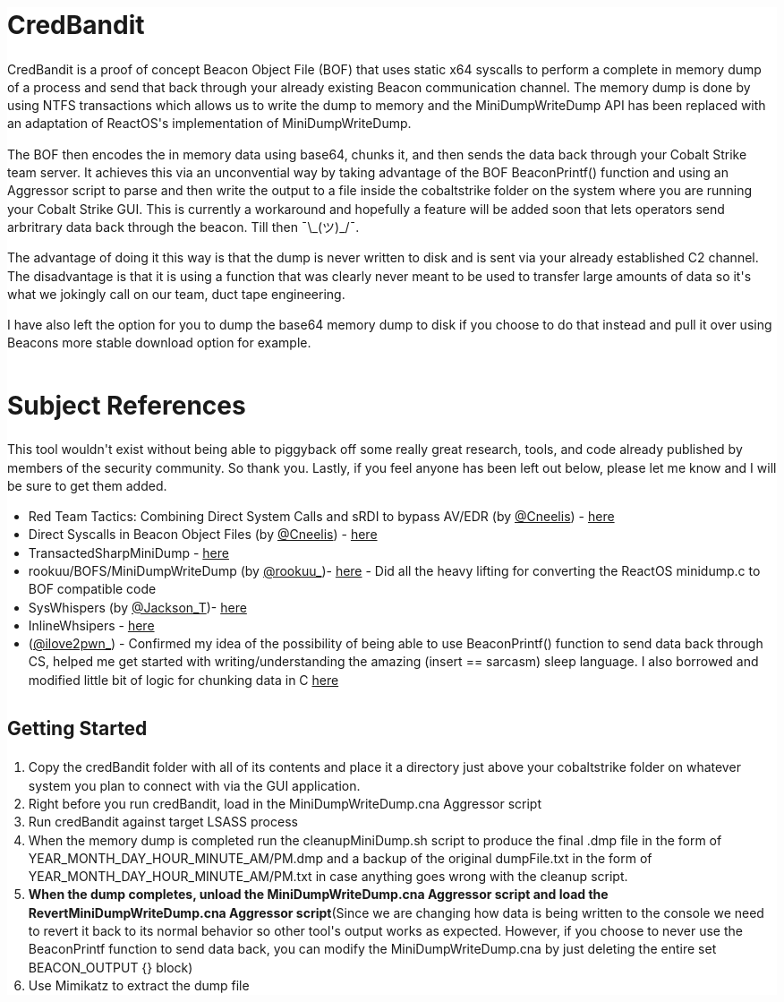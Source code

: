 # CredBandit

CredBandit is a proof of concept Beacon Object File (BOF) that uses static x64 syscalls to perform a complete in memory dump of a process and send that back through your already existing Beacon communication channel.  The memory dump is done by using NTFS transactions which allows us to write the dump to memory and the MiniDumpWriteDump API has been replaced with an adaptation of ReactOS's implementation of MiniDumpWriteDump. 

The BOF then encodes the in memory data using base64, chunks it, and then sends the data back through your Cobalt Strike team server. It achieves this via an unconvential way by taking advantage of the BOF BeaconPrintf() function and using an Aggressor script to parse and then write the output to a file inside the cobaltstrike folder on the system where you are running your Cobalt Strike GUI.  This is currently a workaround and hopefully a feature will be added soon that lets operators send arbritrary data back through the beacon.  Till then ¯\\\_(ツ)\_/¯.

The advantage of doing it this way is that the dump is never written to disk and is sent via your already established C2 channel.  The disadvantage is that it is using a function that was clearly never meant to be used to transfer large amounts of data so it's what we jokingly call on our team, duct tape engineering.

I have also left the option for you to dump the base64 memory dump to disk if you choose to do that instead and pull it over using Beacons more stable download option for example.

# Subject References

This tool wouldn't exist without being able to piggyback off some really great research, tools, and code already published by members of the security community. So thank you. Lastly, if you feel anyone has been left out below, please let me know and I will be sure to get them added.

- Red Team Tactics: Combining Direct System Calls and sRDI to bypass AV/EDR (by [@Cneelis](https://twitter.com/Cneelis)) - [here](https://outflank.nl/blog/2019/06/19/red-team-tactics-combining-direct-system-calls-and-srdi-to-bypass-av-edr/)
- Direct Syscalls in Beacon Object Files (by [@Cneelis](https://twitter.com/Cneelis)) - [here](https://outflank.nl/blog/2020/12/26/direct-syscalls-in-beacon-object-files/)
- TransactedSharpMiniDump - [here](https://github.com/PorLaCola25/TransactedSharpMiniDump)
- rookuu/BOFS/MiniDumpWriteDump (by [@rookuu_](https://twitter.com/rookuu_))- [here](https://github.com/rookuu/BOFs/tree/main/MiniDumpWriteDump) - Did all the heavy lifting for converting the ReactOS minidump.c to BOF compatible code
- SysWhispers (by [@Jackson_T](https://twitter.com/Jackson_T))- [here](https://github.com/jthuraisamy/SysWhispers)
- InlineWhsipers - [here](https://github.com/outflanknl/InlineWhispers)
- ([@ilove2pwn_](https://twitter.com/ilove2pwn_)) - Confirmed my idea of the possibility of being able to use BeaconPrintf() function to send data back through CS, helped me get started with writing/understanding the amazing (insert == sarcasm) sleep language.  I also borrowed and modified little bit of logic for chunking data in C [here](https://gist.github.com/SecIdiot/82e4162e495602f064aba5b42575da5e)

## Getting Started

1. Copy the credBandit folder with all of its contents and place it a directory just above your cobaltstrike folder on whatever system you plan to connect with via the GUI application.
2. Right before you run credBandit, load in the MiniDumpWriteDump.cna Aggressor script
3. Run credBandit against target LSASS process
4. When the memory dump is completed run the cleanupMiniDump.sh script to produce the final .dmp file in the form of YEAR_MONTH_DAY_HOUR_MINUTE_AM/PM.dmp and a backup of the original dumpFile.txt in the form of YEAR_MONTH_DAY_HOUR_MINUTE_AM/PM.txt in case anything goes wrong with the cleanup script.
5. **When the dump completes, unload the MiniDumpWriteDump.cna Aggressor script and load the RevertMiniDumpWriteDump.cna Aggressor script**(Since we are changing how data is being written to the console we need to revert it back to its normal behavior so other tool's output works as expected.  However, if you choose to never use the BeaconPrintf function to send data back, you can modify the MiniDumpWriteDump.cna by just deleting the entire set BEACON_OUTPUT {} block)
6. Use Mimikatz to extract the dump file
